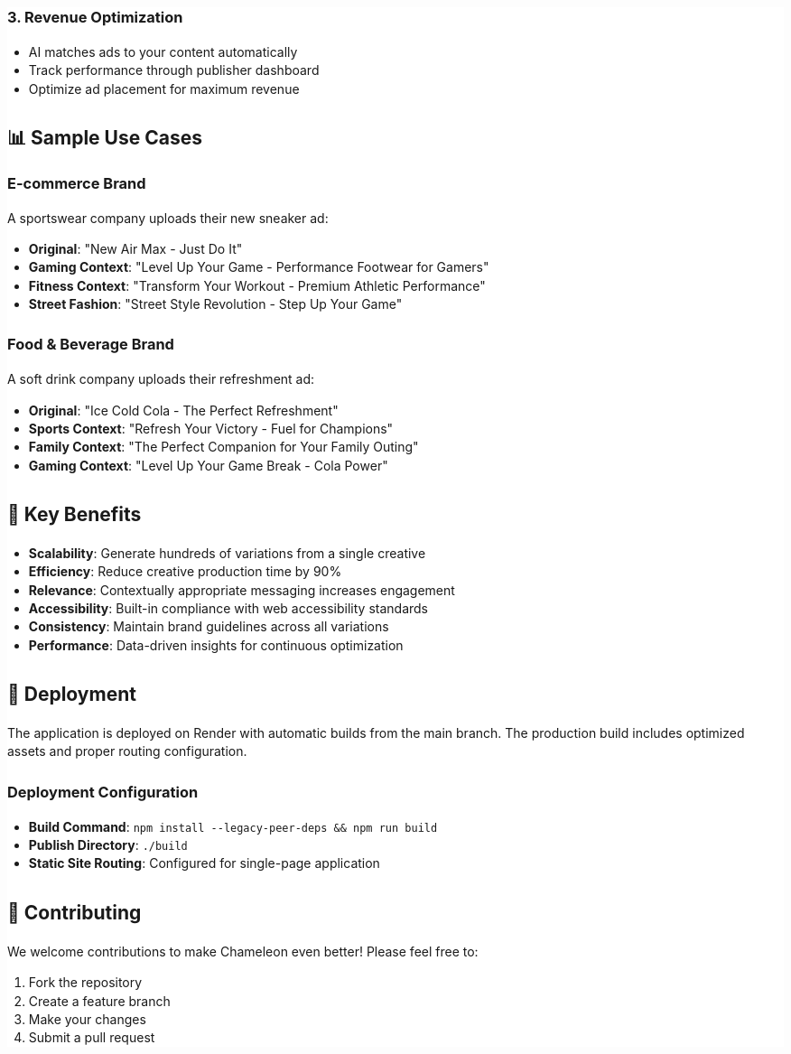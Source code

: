 ### 3. Revenue Optimization
- AI matches ads to your content automatically
- Track performance through publisher dashboard
- Optimize ad placement for maximum revenue

## 📊 Sample Use Cases

### E-commerce Brand
A sportswear company uploads their new sneaker ad:
- **Original**: "New Air Max - Just Do It"
- **Gaming Context**: "Level Up Your Game - Performance Footwear for Gamers"
- **Fitness Context**: "Transform Your Workout - Premium Athletic Performance"
- **Street Fashion**: "Street Style Revolution - Step Up Your Game"

### Food & Beverage Brand
A soft drink company uploads their refreshment ad:
- **Original**: "Ice Cold Cola - The Perfect Refreshment"
- **Sports Context**: "Refresh Your Victory - Fuel for Champions"
- **Family Context**: "The Perfect Companion for Your Family Outing"
- **Gaming Context**: "Level Up Your Game Break - Cola Power"

## 🌟 Key Benefits

- **Scalability**: Generate hundreds of variations from a single creative
- **Efficiency**: Reduce creative production time by 90%
- **Relevance**: Contextually appropriate messaging increases engagement
- **Accessibility**: Built-in compliance with web accessibility standards
- **Consistency**: Maintain brand guidelines across all variations
- **Performance**: Data-driven insights for continuous optimization

## 🚀 Deployment

The application is deployed on Render with automatic builds from the main branch. The production build includes optimized assets and proper routing configuration.

### Deployment Configuration
- **Build Command**: `npm install --legacy-peer-deps && npm run build`
- **Publish Directory**: `./build`
- **Static Site Routing**: Configured for single-page application

## 🤝 Contributing

We welcome contributions to make Chameleon even better! Please feel free to:

1. Fork the repository
2. Create a feature branch
3. Make your changes
4. Submit a pull request
